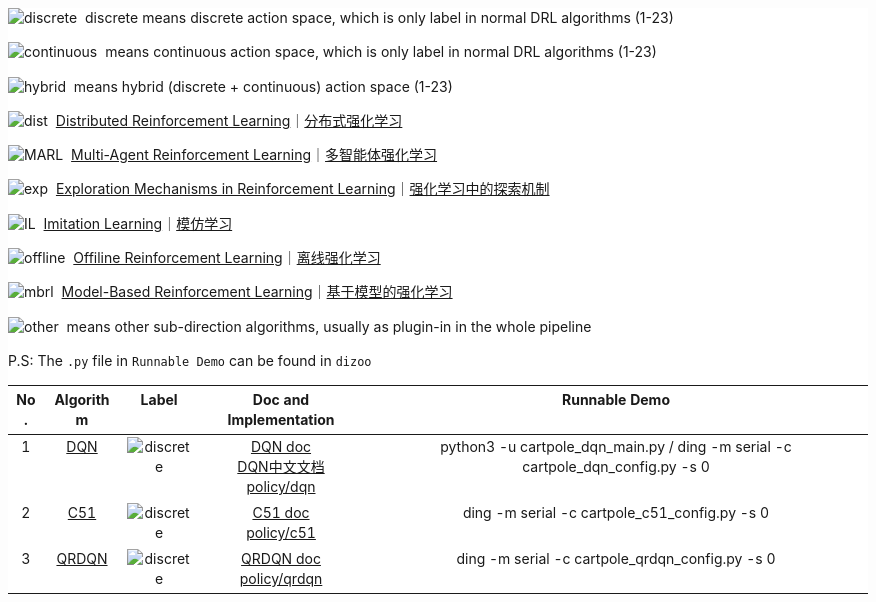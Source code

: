 ![discrete](https://img.shields.io/badge/-discrete-brightgreen) &nbsp;discrete means discrete action space, which is only label in normal DRL algorithms (1-23)

![continuous](https://img.shields.io/badge/-continous-green) &nbsp;means continuous action space, which is only label in normal DRL algorithms (1-23)

![hybrid](https://img.shields.io/badge/-hybrid-darkgreen) &nbsp;means hybrid (discrete + continuous) action space (1-23)

![dist](https://img.shields.io/badge/-distributed-blue) &nbsp;[Distributed Reinforcement Learning](https://di-engine-docs.readthedocs.io/en/latest/02_algo/distributed_rl.html)｜[分布式强化学习](https://di-engine-docs.readthedocs.io/zh_CN/latest/02_algo/distributed_rl_zh.html)

![MARL](https://img.shields.io/badge/-MARL-yellow) &nbsp;[Multi-Agent Reinforcement Learning](https://di-engine-docs.readthedocs.io/en/latest/02_algo/multi_agent_cooperation_rl.html)｜[多智能体强化学习](https://di-engine-docs.readthedocs.io/zh_CN/latest/02_algo/multi_agent_cooperation_rl_zh.html)

![exp](https://img.shields.io/badge/-exploration-orange) &nbsp;[Exploration Mechanisms in Reinforcement Learning](https://di-engine-docs.readthedocs.io/en/latest/02_algo/exploration_rl.html)｜[强化学习中的探索机制](https://di-engine-docs.readthedocs.io/zh_CN/latest/02_algo/exploration_rl_zh.html)

![IL](https://img.shields.io/badge/-IL-purple) &nbsp;[Imitation Learning](https://di-engine-docs.readthedocs.io/en/latest/02_algo/imitation_learning.html)｜[模仿学习](https://di-engine-docs.readthedocs.io/zh_CN/latest/02_algo/imitation_learning_zh.html)

![offline](https://img.shields.io/badge/-offlineRL-darkblue) &nbsp;[Offiline Reinforcement Learning](https://di-engine-docs.readthedocs.io/en/latest/02_algo/offline_rl.html)｜[离线强化学习](https://di-engine-docs.readthedocs.io/zh_CN/latest/02_algo/offline_rl_zh.html)

![mbrl](https://img.shields.io/badge/-ModelBasedRL-lightblue) &nbsp;[Model-Based Reinforcement Learning](https://di-engine-docs.readthedocs.io/en/latest/02_algo/model_based_rl.html)｜[基于模型的强化学习](https://di-engine-docs.readthedocs.io/zh_CN/latest/02_algo/model_based_rl_zh.html)

![other](https://img.shields.io/badge/-other-lightgrey) &nbsp;means other sub-direction algorithms, usually as plugin-in in the whole pipeline

P.S: The `.py` file in `Runnable Demo` can be found in `dizoo`


| No. |                                                              Algorithm                                                              |                                                                                     Label                                                                                     |                                                                                                                                   Doc and Implementation                                                                                                                                   |                                      Runnable Demo                                      |
| :-: | :---------------------------------------------------------------------------------------------------------------------------------: | :---------------------------------------------------------------------------------------------------------------------------------------------------------------------------: | :----------------------------------------------------------------------------------------------------------------------------------------------------------------------------------------------------------------------------------------------------------------------------------------: | :--------------------------------------------------------------------------------------: |
|  1  |                             [DQN](https://storage.googleapis.com/deepmind-media/dqn/DQNNaturePaper.pdf)                             |                                                        ![discrete](https://img.shields.io/badge/-discrete-brightgreen)                                                        |             [DQN doc](https://di-engine-docs.readthedocs.io/en/latest/12_policies/dqn.html)<br>[DQN中文文档](https://di-engine-docs.readthedocs.io/zh_CN/latest/12_policies/dqn_zh.html)<br>[policy/dqn](https://github.com/opendilab/DI-engine/blob/main/ding/policy/dqn.py)             |     python3 -u cartpole_dqn_main.py / ding -m serial -c cartpole_dqn_config.py -s 0     |
|  2  |                                             [C51](https://arxiv.org/pdf/1707.06887.pdf)                                             |                                                        ![discrete](https://img.shields.io/badge/-discrete-brightgreen)                                                        |                                                            [C51 doc](https://di-engine-docs.readthedocs.io/en/latest/12_policies/c51.html)<br>[policy/c51](https://github.com/opendilab/DI-engine/blob/main/ding/policy/c51.py)                                                            |                      ding -m serial -c cartpole_c51_config.py -s 0                      |
|  3  |                                            [QRDQN](https://arxiv.org/pdf/1710.10044.pdf)                                            |                                                        ![discrete](https://img.shields.io/badge/-discrete-brightgreen)                                                        |                                                        [QRDQN doc](https://di-engine-docs.readthedocs.io/en/latest/12_policies/qrdqn.html)<br>[policy/qrdqn](https://github.com/opendilab/DI-engine/blob/main/ding/policy/qrdqn.py)                                                        |                     ding -m serial -c cartpole_qrdqn_config.py -s 0                     |